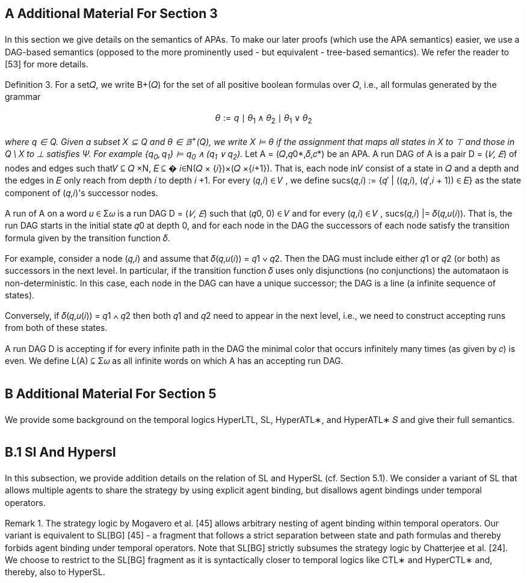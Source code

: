## A Additional Material For Section 3

In this section we give details on the semantics of APAs. To make our later proofs (which use the APA semantics) easier, we use a DAG-based semantics (opposed to the more prominently used - but equivalent - tree-based semantics). We refer the reader to [53] for more details.

Definition 3. For a set𝑄, we write B+(𝑄) for the set of all positive boolean formulas over 𝑄, i.e., all formulas generated by the grammar

$$\theta:=q\mid\theta_{1}\wedge\theta_{2}\mid\theta_{1}\vee\theta_{2}$$

_where $q\in Q$. Given a subset $X\subseteq Q$ and $\theta\in\mathbb{B}^{+}(Q)$, we write $X\models\theta$ if the assignment that maps all states in $X$ to $\top$ and those in $Q\setminus X$ to $\bot$ satisfies $\Psi$. For example $\{q_{0},q_{1}\}\models q_{0}\wedge(q_{1}\vee q_{2})$._
Let A = (𝑄,𝑞0*,𝛿,𝑐*) be an APA. A run DAG of A is a pair D = (*𝑉, 𝐸*) of nodes and edges such that𝑉 ⊆ 𝑄 ×N, 𝐸 ⊆ �
𝑖∈N(𝑄 ×
{𝑖})×(𝑄 ×{𝑖+1}). That is, each node in𝑉 consist of a state in 𝑄 and a depth and the edges in 𝐸 only reach from depth 𝑖 to depth 𝑖 +1. For every (𝑞,𝑖) ∈ 𝑉 , we define sucs(𝑞,𝑖) := {𝑞′ | ((𝑞,𝑖), (𝑞′,𝑖 + 1)) ∈ 𝐸}
as the state component of (𝑞,𝑖)'s successor nodes.

A run of A on a word 𝑢 ∈ Σ𝜔 is a run DAG D = (*𝑉, 𝐸*) such that
(𝑞0, 0) ∈ 𝑉 and for every (𝑞,𝑖) ∈ 𝑉 , sucs(𝑞,𝑖) |= 𝛿(𝑞,𝑢(𝑖)). That is, the run DAG starts in the initial state 𝑞0 at depth 0, and for each node in the DAG the successors of each node satisfy the transition formula given by the transition function 𝛿.

For example, consider a node (𝑞,𝑖) and assume that 𝛿(𝑞,𝑢(𝑖)) =
𝑞1 ∨ 𝑞2. Then the DAG must include either 𝑞1 or 𝑞2 (or both) as successors in the next level. In particular, if the transition function 𝛿 uses only disjunctions (no conjunctions) the automataon is non-deterministic. In this case, each node in the DAG can have a unique successor; the DAG is a line (a infinite sequence of states).

Conversely, if 𝛿(𝑞,𝑢(𝑖)) = 𝑞1 ∧ 𝑞2 then both 𝑞1 and 𝑞2 need to appear in the next level, i.e., we need to construct accepting runs from both of these states.

A run DAG D is accepting if for every infinite path in the DAG
the minimal color that occurs infinitely many times (as given by 𝑐)
is even. We define L(A) ⊆ Σ𝜔 as all infinite words on which A
has an accepting run DAG.

## B Additional Material For Section 5

We provide some background on the temporal logics HyperLTL, SL, HyperATL∗, and HyperATL∗
𝑆 and give their full semantics.

## B.1 Sl And Hypersl

In this subsection, we provide addition details on the relation of SL and HyperSL (cf. Section 5.1). We consider a variant of SL that allows multiple agents to share the strategy by using explicit agent binding, but disallows agent bindings under temporal operators.

Remark 1. The strategy logic by Mogavero et al. [45] allows arbitrary nesting of agent binding within temporal operators. Our variant is equivalent to SL[BG] [45] - a fragment that follows a strict separation between state and path formulas and thereby forbids agent binding under temporal operators. Note that SL[BG] strictly subsumes the strategy logic by Chatterjee et al. [24]. We choose to restrict to the SL[BG] fragment as it is syntactically closer to temporal logics like CTL∗ and HyperCTL∗ and, thereby, also to HyperSL.
